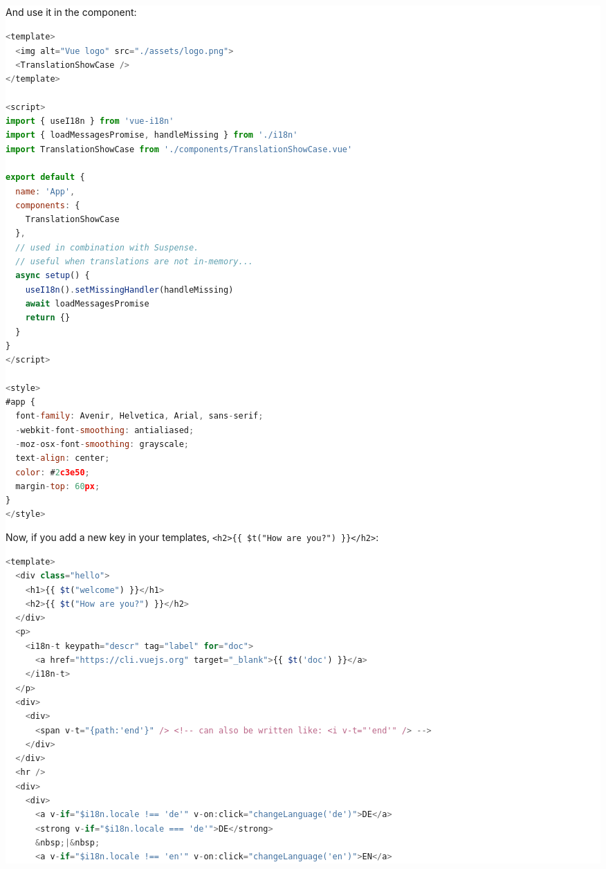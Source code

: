 
And use it in the component:

```javascript
<template>
  <img alt="Vue logo" src="./assets/logo.png">
  <TranslationShowCase />
</template>

<script>
import { useI18n } from 'vue-i18n'
import { loadMessagesPromise, handleMissing } from './i18n'
import TranslationShowCase from './components/TranslationShowCase.vue'

export default {
  name: 'App',
  components: {
    TranslationShowCase
  },
  // used in combination with Suspense.
  // useful when translations are not in-memory...
  async setup() {
    useI18n().setMissingHandler(handleMissing)
    await loadMessagesPromise
    return {}
  }
}
</script>

<style>
#app {
  font-family: Avenir, Helvetica, Arial, sans-serif;
  -webkit-font-smoothing: antialiased;
  -moz-osx-font-smoothing: grayscale;
  text-align: center;
  color: #2c3e50;
  margin-top: 60px;
}
</style>
```

Now, if you add a new key in your templates, `<h2>{{ $t("How are you?") }}</h2>`:

```javascript
<template>
  <div class="hello">
    <h1>{{ $t("welcome") }}</h1>
    <h2>{{ $t("How are you?") }}</h2>
  </div>
  <p>
    <i18n-t keypath="descr" tag="label" for="doc">
      <a href="https://cli.vuejs.org" target="_blank">{{ $t('doc') }}</a>
    </i18n-t>
  </p>
  <div>
    <div>
      <span v-t="{path:'end'}" /> <!-- can also be written like: <i v-t="'end'" /> -->
    </div>
  </div>
  <hr />
  <div>
    <div>
      <a v-if="$i18n.locale !== 'de'" v-on:click="changeLanguage('de')">DE</a>
      <strong v-if="$i18n.locale === 'de'">DE</strong>
      &nbsp;|&nbsp;
      <a v-if="$i18n.locale !== 'en'" v-on:click="changeLanguage('en')">EN</a>
```